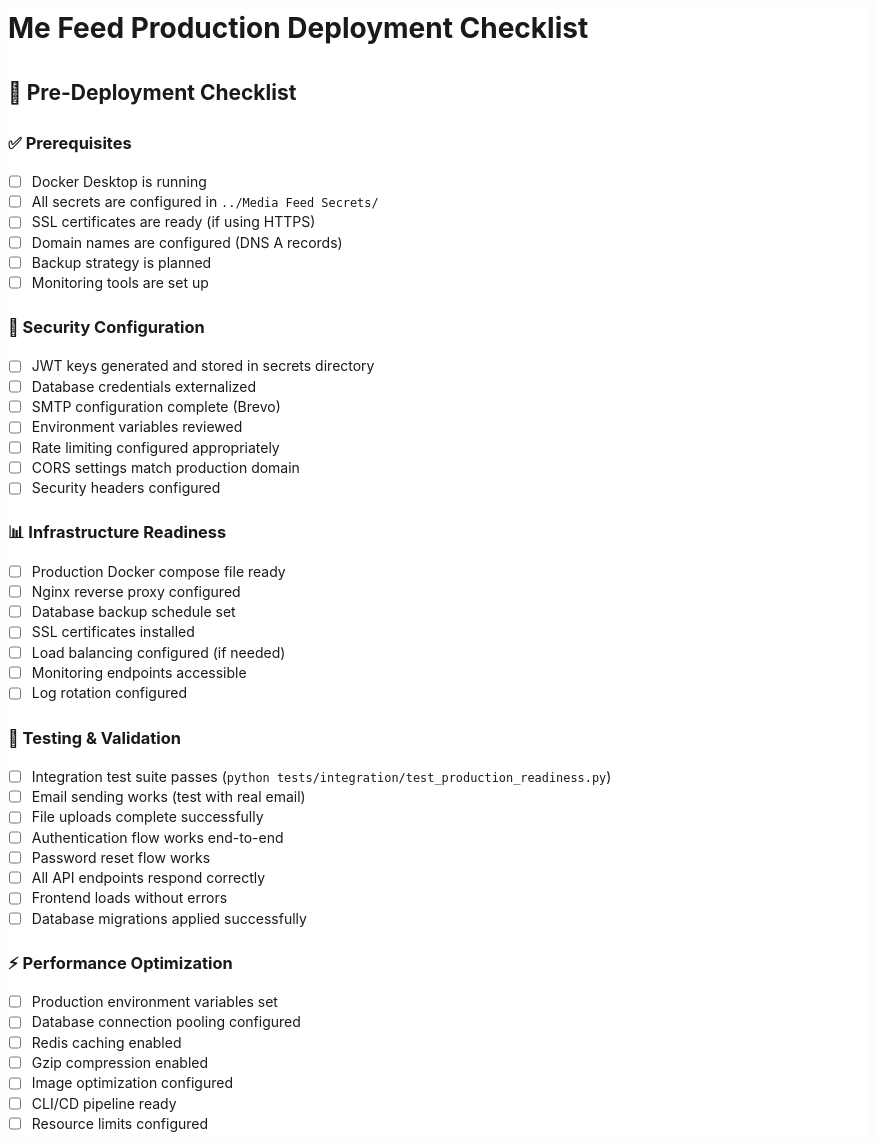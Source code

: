# Me Feed Production Deployment Checklist

## 🚀 Pre-Deployment Checklist

### ✅ Prerequisites
- [ ] Docker Desktop is running
- [ ] All secrets are configured in `../Media Feed Secrets/`
- [ ] SSL certificates are ready (if using HTTPS)
- [ ] Domain names are configured (DNS A records)
- [ ] Backup strategy is planned
- [ ] Monitoring tools are set up

### 🔐 Security Configuration
- [ ] JWT keys generated and stored in secrets directory
- [ ] Database credentials externalized
- [ ] SMTP configuration complete (Brevo)
- [ ] Environment variables reviewed
- [ ] Rate limiting configured appropriately
- [ ] CORS settings match production domain
- [ ] Security headers configured

### 📊 Infrastructure Readiness
- [ ] Production Docker compose file ready
- [ ] Nginx reverse proxy configured
- [ ] Database backup schedule set
- [ ] SSL certificates installed
- [ ] Load balancing configured (if needed)
- [ ] Monitoring endpoints accessible
- [ ] Log rotation configured

### 🧪 Testing & Validation
- [ ] Integration test suite passes (`python tests/integration/test_production_readiness.py`)
- [ ] Email sending works (test with real email)
- [ ] File uploads complete successfully
- [ ] Authentication flow works end-to-end
- [ ] Password reset flow works
- [ ] All API endpoints respond correctly
- [ ] Frontend loads without errors
- [ ] Database migrations applied successfully

### ⚡ Performance Optimization
- [ ] Production environment variables set
- [ ] Database connection pooling configured
- [ ] Redis caching enabled
- [ ] Gzip compression enabled
- [ ] Image optimization configured
- [ ] CLI/CD pipeline ready
- [ ] Resource limits configured
